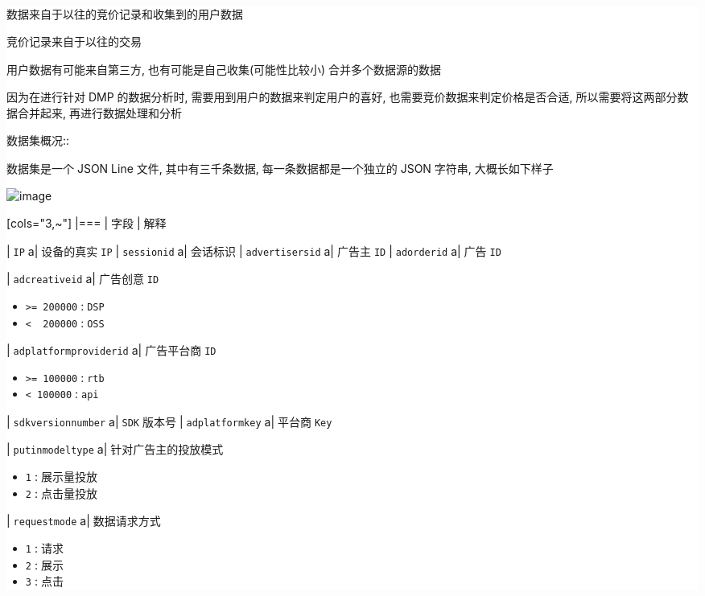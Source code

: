 数据来自于以往的竞价记录和收集到的用户数据

竞价记录来自于以往的交易

用户数据有可能来自第三方, 也有可能是自己收集(可能性比较小)
合并多个数据源的数据

因为在进行针对 DMP 的数据分析时, 需要用到用户的数据来判定用户的喜好, 也需要竞价数据来判定价格是否合适, 所以需要将这两部分数据合并起来, 再进行数据处理和分析

数据集概况::

数据集是一个 JSON Line 文件, 其中有三千条数据, 每一条数据都是一个独立的 JSON 字符串, 大概长如下样子

![image](https://doc-1256053707.cos.ap-beijing.myqcloud.com/20190613212015.png)

[cols="3,~"]
|===
| 字段 | 解释

| `IP`                   a| 设备的真实 `IP`
| `sessionid`            a| 会话标识
| `advertisersid`        a| 广告主 `ID`
| `adorderid`            a| 广告 `ID`

| `adcreativeid`         a|
广告创意 `ID`

* `>= 200000` : `DSP`
* `<  200000` : `OSS`

| `adplatformproviderid` a|
广告平台商 `ID`

* `>= 100000` : `rtb`
* `< 100000` : `api`

| `sdkversionnumber`     a| `SDK` 版本号
| `adplatformkey`        a| 平台商 `Key`

| `putinmodeltype`       a|
针对广告主的投放模式

* `1` : 展示量投放
* `2` : 点击量投放

| `requestmode`          a|
数据请求方式

* `1` : 请求
* `2` : 展示
* `3` : 点击
